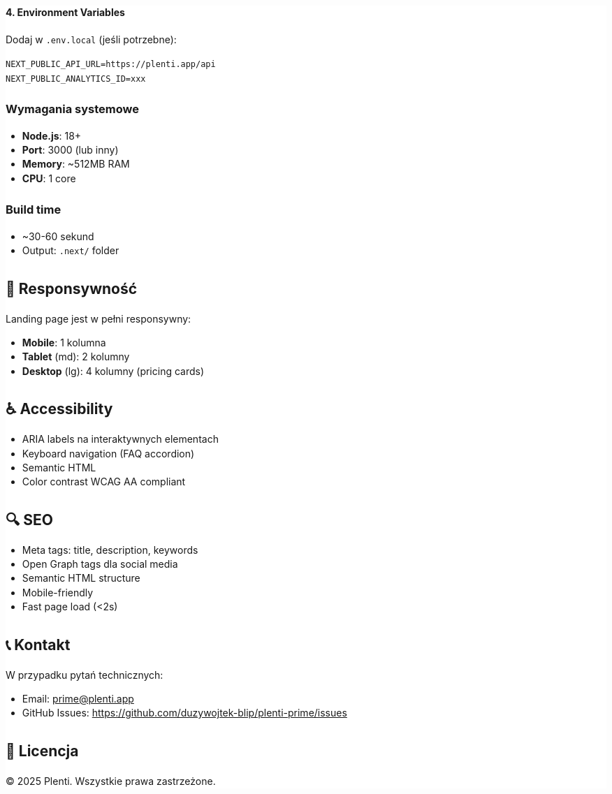 #### 4. Environment Variables
Dodaj w `.env.local` (jeśli potrzebne):
```env
NEXT_PUBLIC_API_URL=https://plenti.app/api
NEXT_PUBLIC_ANALYTICS_ID=xxx
```

### Wymagania systemowe
- **Node.js**: 18+
- **Port**: 3000 (lub inny)
- **Memory**: ~512MB RAM
- **CPU**: 1 core

### Build time
- ~30-60 sekund
- Output: `.next/` folder

## 📱 Responsywność

Landing page jest w pełni responsywny:
- **Mobile**: 1 kolumna
- **Tablet** (md): 2 kolumny
- **Desktop** (lg): 4 kolumny (pricing cards)

## ♿ Accessibility

- ARIA labels na interaktywnych elementach
- Keyboard navigation (FAQ accordion)
- Semantic HTML
- Color contrast WCAG AA compliant

## 🔍 SEO

- Meta tags: title, description, keywords
- Open Graph tags dla social media
- Semantic HTML structure
- Mobile-friendly
- Fast page load (<2s)

## 📞 Kontakt

W przypadku pytań technicznych:
- Email: prime@plenti.app
- GitHub Issues: https://github.com/duzywojtek-blip/plenti-prime/issues

## 📄 Licencja

© 2025 Plenti. Wszystkie prawa zastrzeżone.
